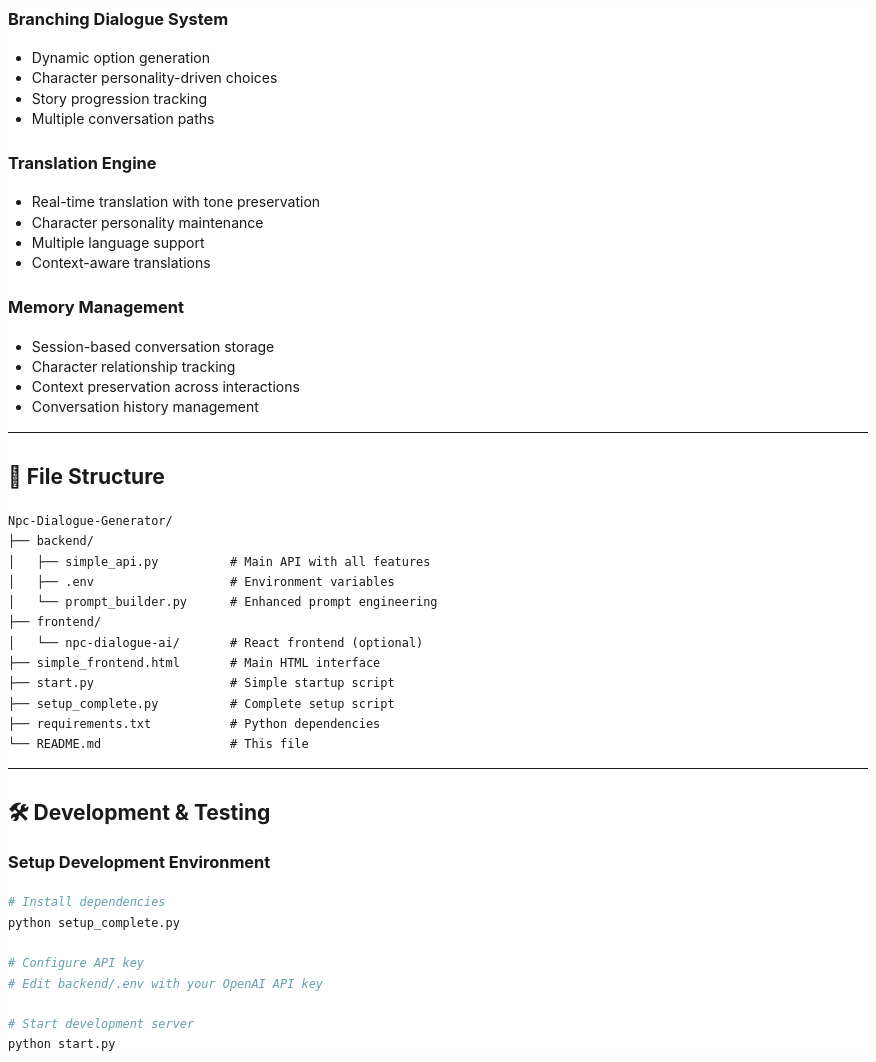 ### **Branching Dialogue System**
- Dynamic option generation
- Character personality-driven choices
- Story progression tracking
- Multiple conversation paths

### **Translation Engine**
- Real-time translation with tone preservation
- Character personality maintenance
- Multiple language support
- Context-aware translations

### **Memory Management**
- Session-based conversation storage
- Character relationship tracking
- Context preservation across interactions
- Conversation history management

---

## 📁 **File Structure**

```
Npc-Dialogue-Generator/
├── backend/
│   ├── simple_api.py          # Main API with all features
│   ├── .env                   # Environment variables
│   └── prompt_builder.py      # Enhanced prompt engineering
├── frontend/
│   └── npc-dialogue-ai/       # React frontend (optional)
├── simple_frontend.html       # Main HTML interface
├── start.py                   # Simple startup script
├── setup_complete.py          # Complete setup script
├── requirements.txt           # Python dependencies
└── README.md                  # This file
```

---

## 🛠️ **Development & Testing**

### **Setup Development Environment**
```bash
# Install dependencies
python setup_complete.py

# Configure API key
# Edit backend/.env with your OpenAI API key

# Start development server
python start.py
```
